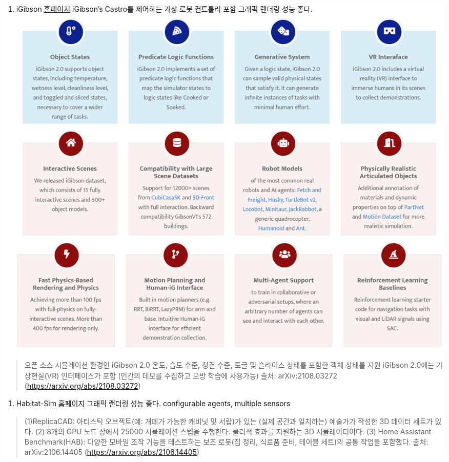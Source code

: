 
1. iGibson [홈페이지](https://svl.stanford.edu/igibson/)
iGibson’s Castro를 제어하는 가상 로봇 컨트롤러 포함
그래픽 랜더링 성능 좋다.
![](./igibson_features.png)

> 오픈 소스 시뮬레이션 환경인 iGibson 2.0
> 온도, 습도 수준, 청결 수준, 토글 및 슬라이스 상태를 포함한 객체 상태를 지원
>  iGibson 2.0에는 가상현실(VR) 인터페이스가 포함 (인간의 데모를 수집하고 모방 학습에 사용가능)
> 출처: arXiv:2108.03272 (https://arxiv.org/abs/2108.03272)


1. Habitat-Sim [홈페이지](https://aihabitat.org/)
그래픽 랜더링 성능 좋다.
configurable agents, multiple sensors
> (1)ReplicaCAD: 아티스틱 오브젝트(예: 개폐가 가능한 캐비닛 및 서랍)가 있는 (실제 공간과 일치하는) 예술가가 작성한 3D 데이터 세트가 있다.
> (2) 8개의 GPU 노드 상에서 25000 시뮬레이션 스텝을 수행한다. 물리적 효과를 지원하는 3D 시뮬레이터이다.
> (3) Home Assistant Benchmark(HAB): 다양한 모바일 조작 기능을 테스트하는 보조 로봇(집 정리, 식료품 준비, 테이블 세트)의 공통 작업을 포함했다.
> 출처: arXiv:2106.14405 (https://arxiv.org/abs/2106.14405)
